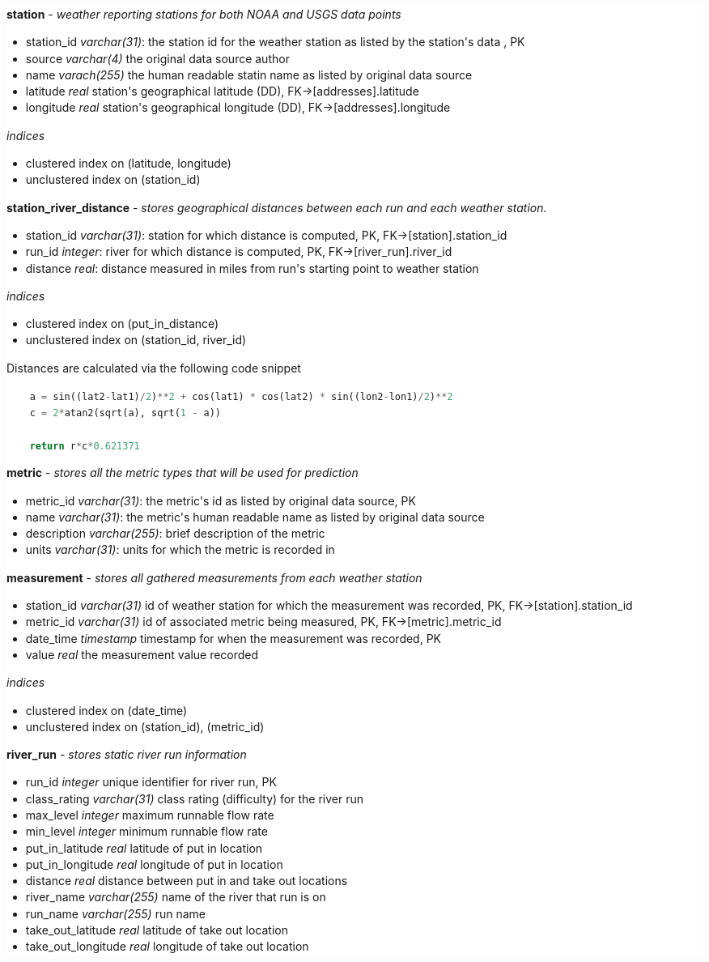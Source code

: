 <b>station</b> - <i>weather reporting stations for both NOAA and USGS data points</i>    
* station_id <em>varchar(31)</em>: the station id for the weather station as listed by the station's data , PK
* source <em>varchar(4)</em> the original data source author
* name <em>varach(255)</em> the human readable statin name as listed by original data source
* latitude <em>real</em> station's geographical latitude (DD), FK->[addresses].latitude
* longitude <em>real</em> station's geographical longitude (DD), FK->[addresses].longitude

<i>indices</i>
+ clustered index on (latitude, longitude)
+ unclustered index on (station_id) 

<b>station_river_distance</b> - <i>stores geographical distances between each run and each weather station.</i> 
* station_id <em>varchar(31)</em>: station for which distance is computed, PK, FK->[station].station_id
* run_id <em>integer</em>: river for which distance is computed, PK, FK->[river_run].river_id  
* distance <em>real</em>: distance measured in miles from run's starting point to weather station

<i>indices</i>
+ clustered index on (put_in_distance)
+ unclustered index on (station_id, river_id)

Distances are calculated via the following code snippet
```python
    a = sin((lat2-lat1)/2)**2 + cos(lat1) * cos(lat2) * sin((lon2-lon1)/2)**2
    c = 2*atan2(sqrt(a), sqrt(1 - a))

    return r*c*0.621371
```

<b>metric</b> - <i>stores all the metric types that will be used for prediction</i>     
* metric_id <em>varchar(31)</em>: the metric's id as listed by original data source, PK
* name <em>varchar(31)</em>: the metric's human readable name as listed by original data source
* description <em>varchar(255)</em>: brief description of the metric
* units <em>varchar(31)</em>: units for which the metric is recorded in

<b>measurement</b> - <i>stores all gathered measurements from each weather station</i>     
* station_id <em>varchar(31)</em> id of weather station for which the measurement was recorded, PK, FK->[station].station_id
* metric_id <em>varchar(31)</em> id of associated metric being measured, PK, FK->[metric].metric_id
* date_time <em>timestamp</em> timestamp for when the measurement was recorded, PK
* value <em>real</em> the measurement value recorded

<i>indices</i>
+ clustered index on (date_time)
+ unclustered index on (station_id), (metric_id)

<b>river_run</b> - <i>stores static river run information</i>     
* run_id <em>integer</em> unique identifier for river run, PK
* class_rating <em>varchar(31)</em> class rating (difficulty) for the river run
* max_level <em>integer</em> maximum runnable flow rate
* min_level <em>integer</em> minimum runnable flow rate
* put_in_latitude <em>real</em> latitude of put in location
* put_in_longitude <em>real</em> longitude of put in location
* distance <em>real</em> distance between put in and take out locations
* river_name <em>varchar(255)</em> name of the river that run is on
* run_name <em>varchar(255)</em> run name
* take_out_latitude <em>real</em> latitude of take out location
* take_out_longitude <em>real</em> longitude of take out location
